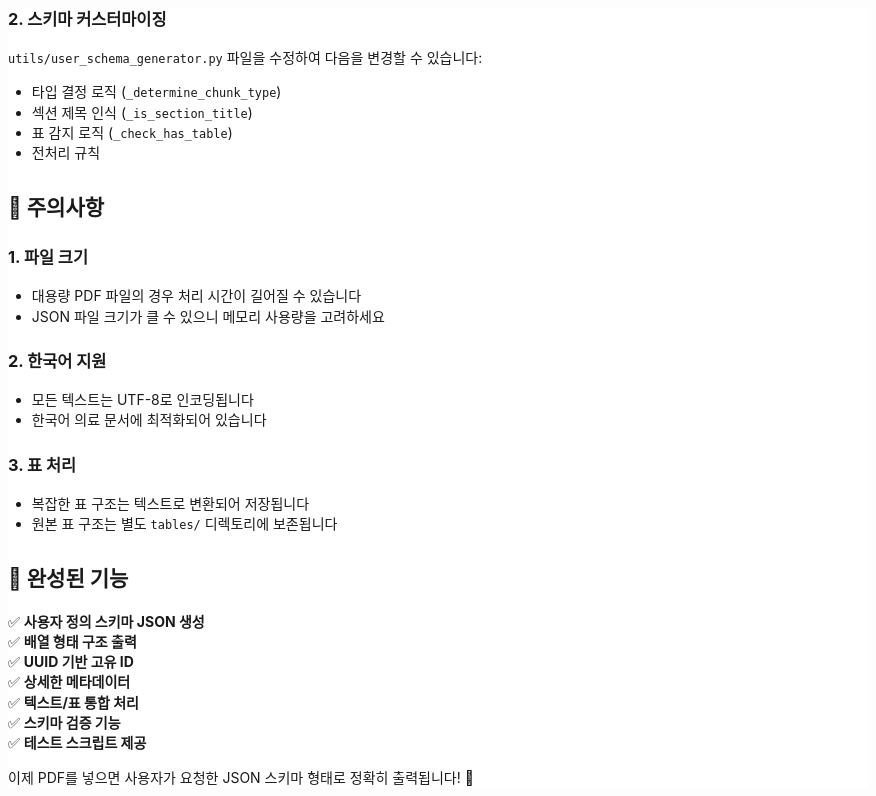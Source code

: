 ### 2. 스키마 커스터마이징

`utils/user_schema_generator.py` 파일을 수정하여 다음을 변경할 수 있습니다:

- 타입 결정 로직 (`_determine_chunk_type`)
- 섹션 제목 인식 (`_is_section_title`)
- 표 감지 로직 (`_check_has_table`)
- 전처리 규칙

## 🚨 주의사항

### 1. 파일 크기

- 대용량 PDF 파일의 경우 처리 시간이 길어질 수 있습니다
- JSON 파일 크기가 클 수 있으니 메모리 사용량을 고려하세요

### 2. 한국어 지원

- 모든 텍스트는 UTF-8로 인코딩됩니다
- 한국어 의료 문서에 최적화되어 있습니다

### 3. 표 처리

- 복잡한 표 구조는 텍스트로 변환되어 저장됩니다
- 원본 표 구조는 별도 `tables/` 디렉토리에 보존됩니다

## 🎉 완성된 기능

✅ **사용자 정의 스키마 JSON 생성**  
✅ **배열 형태 구조 출력**  
✅ **UUID 기반 고유 ID**  
✅ **상세한 메타데이터**  
✅ **텍스트/표 통합 처리**  
✅ **스키마 검증 기능**  
✅ **테스트 스크립트 제공**  

이제 PDF를 넣으면 사용자가 요청한 JSON 스키마 형태로 정확히 출력됩니다! 🎯 